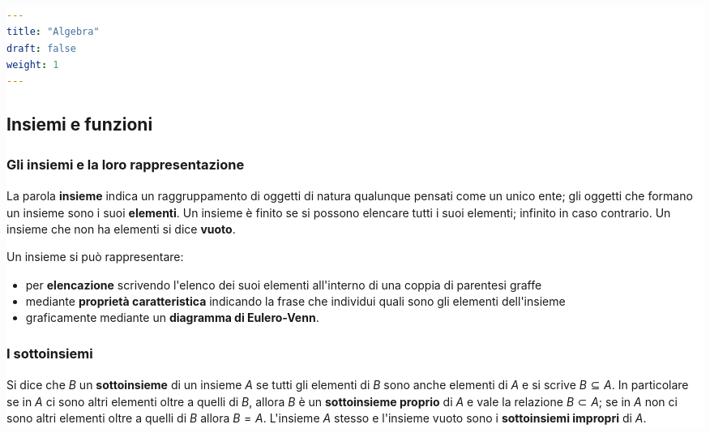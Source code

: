 ```yaml
---
title: "Algebra"
draft: false
weight: 1
---
```




<script type="text/javascript" src="https://cdnjs.cloudflare.com/ajax/libs/mathjax/2.7.1/MathJax.js?config=TeX-AMS-MML_HTMLorMML">
</script>

<script type="text/x-mathjax-config">
MathJax.Hub.Config({
  tex2jax: {
    inlineMath: [['$','$'], ['\\(','$']],
    displayMath: [['$$','$$'], ['\[','\]']],
    processEscapes: true,
    processEnvironments: true,
    skipTags: ['script', 'noscript', 'style', 'textarea', 'pre'],
    TeX: { equationNumbers: { autoNumber: "AMS" },
         extensions: ["AMSmath.js", "AMSsymbols.js"] }
  }
});
</script>

<script type="text/javascript" src="https://cdnjs.cloudflare.com/ajax/libs/jsxgraph/0.99.7/jsxgraphcore.js">
</script>



## Insiemi e funzioni

### Gli insiemi e la loro rappresentazione

La parola **insieme** indica un raggruppamento di oggetti di natura qualunque pensati come un unico ente; gli oggetti che formano un insieme sono i suoi **elementi**. Un insieme è finito se si possono elencare tutti i suoi elementi; infinito in caso contrario. Un insieme che non ha elementi si dice **vuoto**.

Un insieme si può rappresentare:

*   per **elencazione** scrivendo l'elenco dei suoi elementi all'interno di una coppia di parentesi graffe
*   mediante **proprietà caratteristica** indicando la frase che individui quali sono gli elementi dell'insieme
*   graficamente mediante un **diagramma di Eulero-Venn**.


### I sottoinsiemi

Si dice che $B$  un **sottoinsieme** di un insieme $A$ se tutti gli elementi di $B$ sono anche elementi di $A$ e si scrive $B \subseteq A$. In particolare se in $A$ ci sono altri elementi oltre a quelli di $B$, allora $B$ è un **sottoinsieme proprio** di $A$ e vale la relazione $B \subset A$; se in $A$ non ci sono altri elementi oltre a quelli di $B$ allora $B = A$. L'insieme $A$ stesso e l'insieme vuoto sono i **sottoinsiemi impropri** di $A$.

